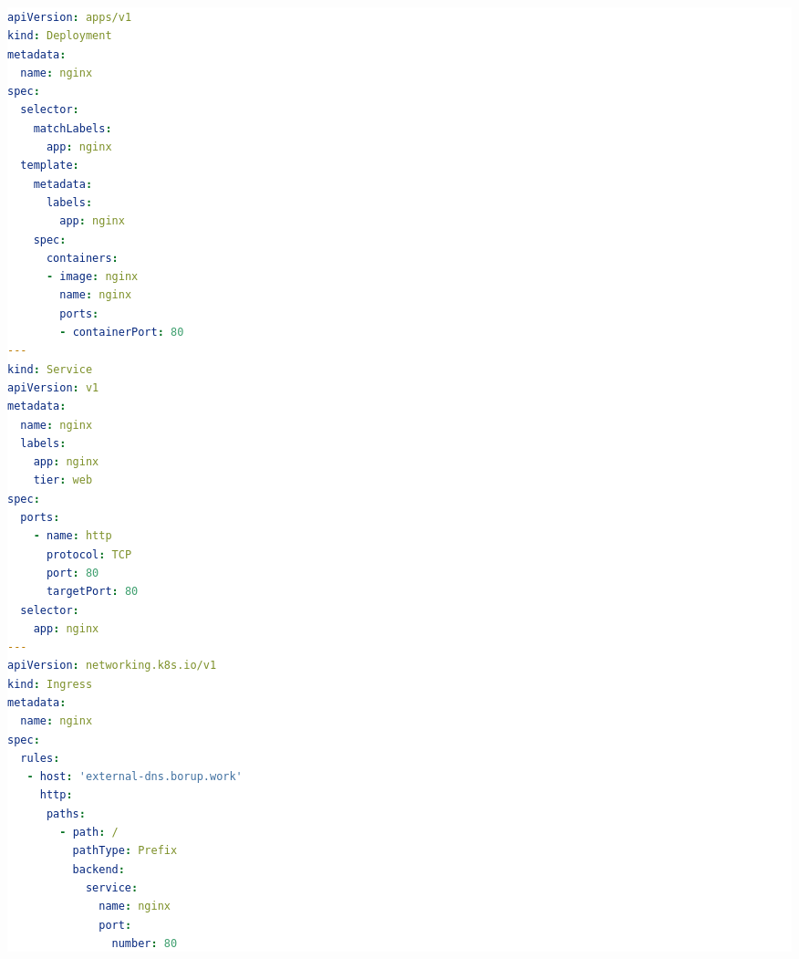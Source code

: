 ```yaml
apiVersion: apps/v1
kind: Deployment
metadata:
  name: nginx
spec:
  selector:
    matchLabels:
      app: nginx
  template:
    metadata:
      labels:
        app: nginx
    spec:
      containers:
      - image: nginx
        name: nginx
        ports:
        - containerPort: 80
---
kind: Service
apiVersion: v1
metadata:
  name: nginx
  labels:
    app: nginx
    tier: web
spec:
  ports:
    - name: http
      protocol: TCP
      port: 80
      targetPort: 80
  selector:
    app: nginx
---
apiVersion: networking.k8s.io/v1
kind: Ingress
metadata:
  name: nginx
spec:
  rules:
   - host: 'external-dns.borup.work'
     http:
      paths:
        - path: /
          pathType: Prefix
          backend:
            service:
              name: nginx
              port:
                number: 80

```
